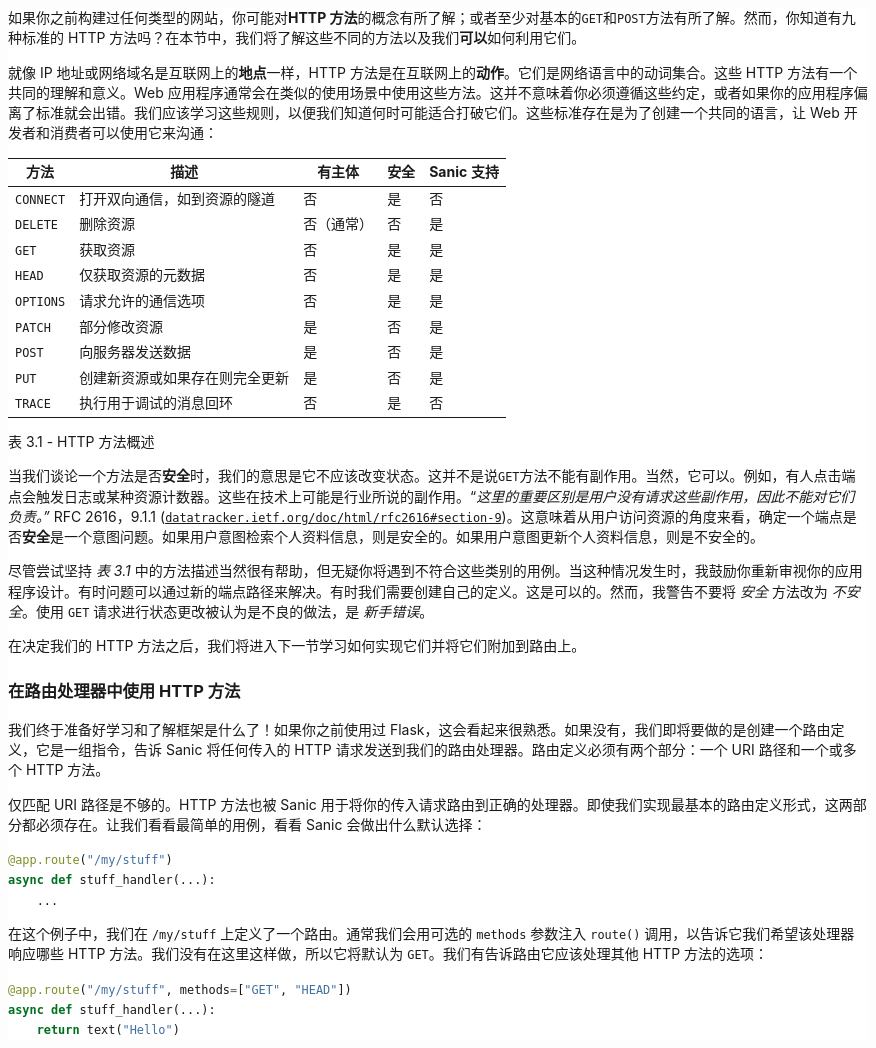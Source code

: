 如果你之前构建过任何类型的网站，你可能对**HTTP 方法**的概念有所了解；或者至少对基本的`GET`和`POST`方法有所了解。然而，你知道有九种标准的 HTTP 方法吗？在本节中，我们将了解这些不同的方法以及我们**可以**如何利用它们。

就像 IP 地址或网络域名是互联网上的**地点**一样，HTTP 方法是在互联网上的**动作**。它们是网络语言中的动词集合。这些 HTTP 方法有一个共同的理解和意义。Web 应用程序通常会在类似的使用场景中使用这些方法。这并不意味着你必须遵循这些约定，或者如果你的应用程序偏离了标准就会出错。我们应该学习这些规则，以便我们知道何时可能适合打破它们。这些标准存在是为了创建一个共同的语言，让 Web 开发者和消费者可以使用它来沟通：

| 方法 | 描述 | 有主体 | 安全 | Sanic 支持 |
| --- | --- | --- | --- | --- |
| `CONNECT` | 打开双向通信，如到资源的隧道 | 否 | 是 | 否 |
| `DELETE` | 删除资源 | 否（通常） | 否 | 是 |
| `GET` | 获取资源 | 否 | 是 | 是 |
| `HEAD` | 仅获取资源的元数据 | 否 | 是 | 是 |
| `OPTIONS` | 请求允许的通信选项 | 否 | 是 | 是 |
| `PATCH` | 部分修改资源 | 是 | 否 | 是 |
| `POST` | 向服务器发送数据 | 是 | 否 | 是 |
| `PUT` | 创建新资源或如果存在则完全更新 | 是 | 否 | 是 |
| `TRACE` | 执行用于调试的消息回环 | 否 | 是 | 否 |

表 3.1 - HTTP 方法概述

当我们谈论一个方法是否**安全**时，我们的意思是它不应该改变状态。这并不是说`GET`方法不能有副作用。当然，它可以。例如，有人点击端点会触发日志或某种资源计数器。这些在技术上可能是行业所说的副作用。“*这里的重要区别是用户没有请求这些副作用，因此不能对它们负责。”* RFC 2616，9.1.1 ([`datatracker.ietf.org/doc/html/rfc2616#section-9`](https://datatracker.ietf.org/doc/html/rfc2616#section-9))。这意味着从用户访问资源的角度来看，确定一个端点是否**安全**是一个意图问题。如果用户意图检索个人资料信息，则是安全的。如果用户意图更新个人资料信息，则是不安全的。

尽管尝试坚持 *表 3.1* 中的方法描述当然很有帮助，但无疑你将遇到不符合这些类别的用例。当这种情况发生时，我鼓励你重新审视你的应用程序设计。有时问题可以通过新的端点路径来解决。有时我们需要创建自己的定义。这是可以的。然而，我警告不要将 *安全* 方法改为 *不安全*。使用 `GET` 请求进行状态更改被认为是不良的做法，是 *新手错误*。

在决定我们的 HTTP 方法之后，我们将进入下一节学习如何实现它们并将它们附加到路由上。

### 在路由处理器中使用 HTTP 方法

我们终于准备好学习和了解框架是什么了！如果你之前使用过 Flask，这会看起来很熟悉。如果没有，我们即将要做的是创建一个路由定义，它是一组指令，告诉 Sanic 将任何传入的 HTTP 请求发送到我们的路由处理器。路由定义必须有两个部分：一个 URI 路径和一个或多个 HTTP 方法。

仅匹配 URI 路径是不够的。HTTP 方法也被 Sanic 用于将你的传入请求路由到正确的处理器。即使我们实现最基本的路由定义形式，这两部分都必须存在。让我们看看最简单的用例，看看 Sanic 会做出什么默认选择：

```py
@app.route("/my/stuff")
async def stuff_handler(...):
    ...
```

在这个例子中，我们在 `/my/stuff` 上定义了一个路由。通常我们会用可选的 `methods` 参数注入 `route()` 调用，以告诉它我们希望该处理器响应哪些 HTTP 方法。我们没有在这里这样做，所以它将默认为 `GET`。我们有告诉路由它应该处理其他 HTTP 方法的选项：

```py
@app.route("/my/stuff", methods=["GET", "HEAD"])
async def stuff_handler(...):
    return text("Hello")
```
